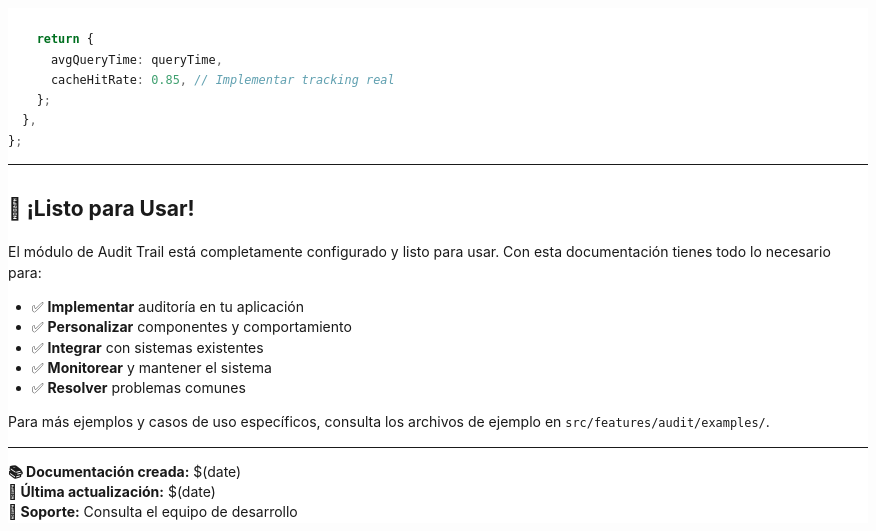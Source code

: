 ```typescript

    return {
      avgQueryTime: queryTime,
      cacheHitRate: 0.85, // Implementar tracking real
    };
  },
};
```

---

## 🎉 **¡Listo para Usar!**

El módulo de Audit Trail está completamente configurado y listo para usar. Con esta documentación tienes todo lo necesario para:

- ✅ **Implementar** auditoría en tu aplicación
- ✅ **Personalizar** componentes y comportamiento
- ✅ **Integrar** con sistemas existentes
- ✅ **Monitorear** y mantener el sistema
- ✅ **Resolver** problemas comunes

Para más ejemplos y casos de uso específicos, consulta los archivos de ejemplo en `src/features/audit/examples/`.

---

**📚 Documentación creada:** $(date)  
**🔄 Última actualización:** $(date)  
**📧 Soporte:** Consulta el equipo de desarrollo

